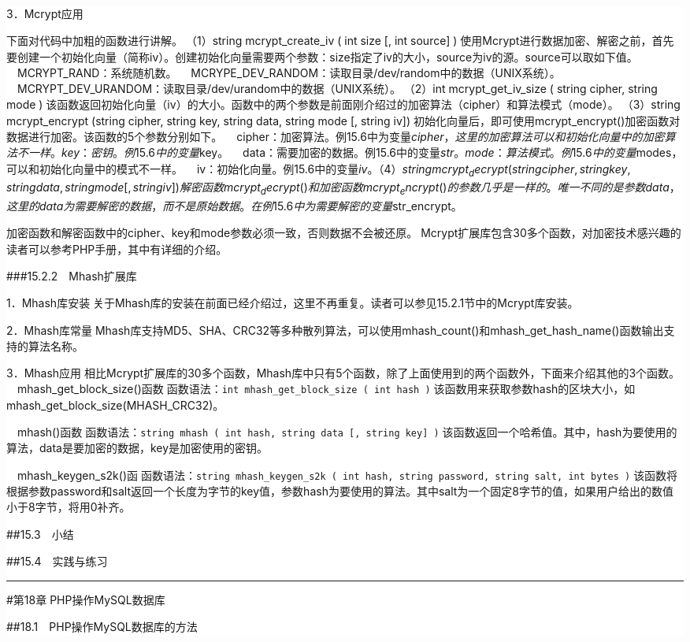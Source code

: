 3．Mcrypt应用

下面对代码中加粗的函数进行讲解。
（1）string mcrypt_create_iv ( int size [, int source] )
使用Mcrypt进行数据加密、解密之前，首先要创建一个初始化向量（简称iv）。创建初始化向量需要两个参数：size指定了iv的大小，source为iv的源。source可以取如下值。
 　MCRYPT_RAND：系统随机数。
 　MCRYPE_DEV_RANDOM：读取目录/dev/random中的数据（UNIX系统）。
 　MCRYPT_DEV_URANDOM：读取目录/dev/urandom中的数据（UNIX系统）。
（2）int mcrypt_get_iv_size ( string cipher, string mode )
该函数返回初始化向量（iv）的大小。函数中的两个参数是前面刚介绍过的加密算法（cipher）和算法模式（mode）。
（3）string mcrypt_encrypt (string cipher, string key, string data, string mode [, string iv])
初始化向量后，即可使用mcrypt_encrypt()加密函数对数据进行加密。该函数的5个参数分别如下。
 　cipher：加密算法。例15.6中为变量$cipher，这里的加密算法可以和初始化向量中的加密算法不一样。
 　key：密钥。例15.6中的变量$key。
 　data：需要加密的数据。例15.6中的变量$str。
 　mode：算法模式。例15.6中的变量$modes，可以和初始化向量中的模式不一样。
 　iv：初始化向量。例15.6中的变量$iv。
（4）string mcrypt_decrypt (string cipher, string key, string data, string mode [, string iv])
解密函数mcrypt_decrypt()和加密函数mcrypt_encrypt()的参数几乎是一样的。唯一不同的是参数data，这里的data为需要解密的数据，而不是原始数据。在例15.6中为需要解密的变量$str_encrypt。

加密函数和解密函数中的cipher、key和mode参数必须一致，否则数据不会被还原。
Mcrypt扩展库包含30多个函数，对加密技术感兴趣的读者可以参考PHP手册，其中有详细的介绍。


###15.2.2　Mhash扩展库

1．Mhash库安装
关于Mhash库的安装在前面已经介绍过，这里不再重复。读者可以参见15.2.1节中的Mcrypt库安装。

2．Mhash库常量
Mhash库支持MD5、SHA、CRC32等多种散列算法，可以使用mhash_count()和mhash_get_hash_name()函数输出支持的算法名称。

3．Mhash应用
相比Mcrypt扩展库的30多个函数，Mhash库中只有5个函数，除了上面使用到的两个函数外，下面来介绍其他的3个函数。
 　mhash_get_block_size()函数
函数语法：`int mhash_get_block_size ( int hash )`
该函数用来获取参数hash的区块大小，如mhash_get_block_size(MHASH_CRC32)。

 　mhash()函数
函数语法：`string mhash ( int hash, string data [, string key] )`
该函数返回一个哈希值。其中，hash为要使用的算法，data是要加密的数据，key是加密使用的密钥。

 　mhash_keygen_s2k()函
函数语法：`string mhash_keygen_s2k ( int hash, string password, string salt, int bytes )`
该函数将根据参数password和salt返回一个长度为字节的key值，参数hash为要使用的算法。其中salt为一个固定8字节的值，如果用户给出的数值小于8字节，将用0补齐。


##15.3　小结


##15.4　实践与练习


---

#第18章 PHP操作MySQL数据库

##18.1　PHP操作MySQL数据库的方法

